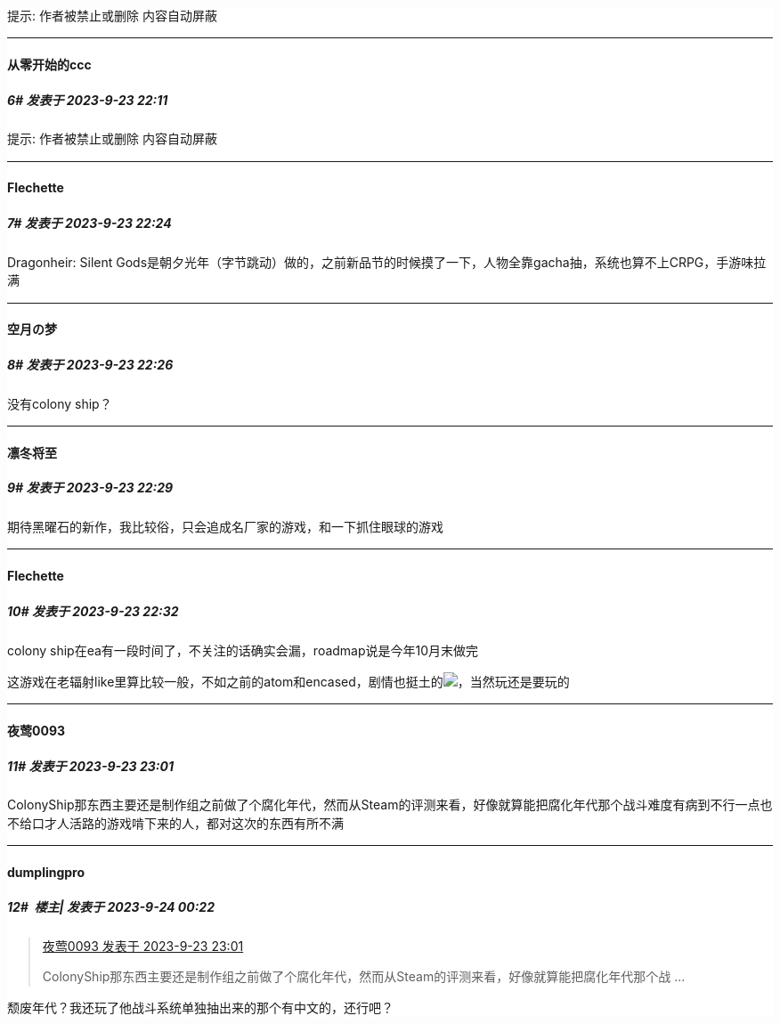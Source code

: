 提示: 作者被禁止或删除 内容自动屏蔽

*****

####  从零开始的ccc  
##### 6#       发表于 2023-9-23 22:11

提示: 作者被禁止或删除 内容自动屏蔽

*****

####  Flechette  
##### 7#       发表于 2023-9-23 22:24

Dragonheir: Silent Gods是朝夕光年（字节跳动）做的，之前新品节的时候摸了一下，人物全靠gacha抽，系统也算不上CRPG，手游味拉满

*****

####  空月の梦  
##### 8#       发表于 2023-9-23 22:26

没有colony ship？

*****

####  凛冬将至  
##### 9#       发表于 2023-9-23 22:29

期待黑曜石的新作，我比较俗，只会追成名厂家的游戏，和一下抓住眼球的游戏

*****

####  Flechette  
##### 10#       发表于 2023-9-23 22:32

colony ship在ea有一段时间了，不关注的话确实会漏，roadmap说是今年10月末做完

这游戏在老辐射like里算比较一般，不如之前的atom和encased，剧情也挺土的<img src="https://static.saraba1st.com/image/smiley/face2017/067.png" referrerpolicy="no-referrer">，当然玩还是要玩的

*****

####  夜莺0093  
##### 11#       发表于 2023-9-23 23:01

ColonyShip那东西主要还是制作组之前做了个腐化年代，然而从Steam的评测来看，好像就算能把腐化年代那个战斗难度有病到不行一点也不给口才人活路的游戏啃下来的人，都对这次的东西有所不满

*****

####  dumplingpro  
##### 12#         楼主| 发表于 2023-9-24 00:22

<blockquote><a href="httphttps://bbs.saraba1st.com/2b/forum.php?mod=redirect&amp;goto=findpost&amp;pid=62507118&amp;ptid=2154045" target="_blank">夜莺0093 发表于 2023-9-23 23:01</a>

ColonyShip那东西主要还是制作组之前做了个腐化年代，然而从Steam的评测来看，好像就算能把腐化年代那个战 ...</blockquote>
颓废年代？我还玩了他战斗系统单独抽出来的那个有中文的，还行吧？
